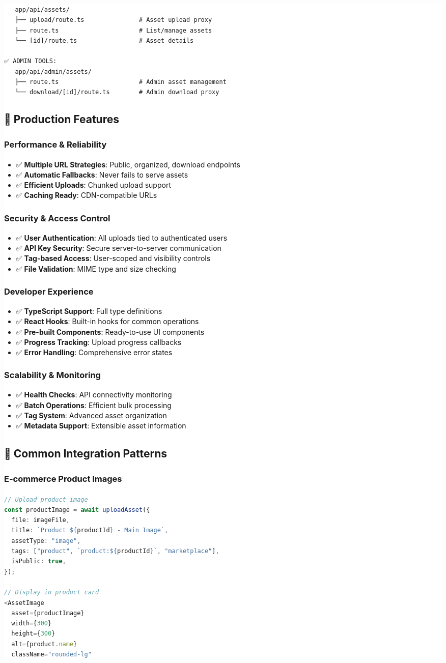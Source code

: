 ```
   app/api/assets/
   ├── upload/route.ts               # Asset upload proxy
   ├── route.ts                      # List/manage assets
   └── [id]/route.ts                 # Asset details

✅ ADMIN TOOLS:
   app/api/admin/assets/
   ├── route.ts                      # Admin asset management
   └── download/[id]/route.ts        # Admin download proxy
```

## 🌟 **Production Features**

### Performance & Reliability

- ✅ **Multiple URL Strategies**: Public, organized, download endpoints
- ✅ **Automatic Fallbacks**: Never fails to serve assets
- ✅ **Efficient Uploads**: Chunked upload support
- ✅ **Caching Ready**: CDN-compatible URLs

### Security & Access Control

- ✅ **User Authentication**: All uploads tied to authenticated users
- ✅ **API Key Security**: Secure server-to-server communication
- ✅ **Tag-based Access**: User-scoped and visibility controls
- ✅ **File Validation**: MIME type and size checking

### Developer Experience

- ✅ **TypeScript Support**: Full type definitions
- ✅ **React Hooks**: Built-in hooks for common operations
- ✅ **Pre-built Components**: Ready-to-use UI components
- ✅ **Progress Tracking**: Upload progress callbacks
- ✅ **Error Handling**: Comprehensive error states

### Scalability & Monitoring

- ✅ **Health Checks**: API connectivity monitoring
- ✅ **Batch Operations**: Efficient bulk processing
- ✅ **Tag System**: Advanced asset organization
- ✅ **Metadata Support**: Extensible asset information

## 🚀 **Common Integration Patterns**

### E-commerce Product Images

```typescript
// Upload product image
const productImage = await uploadAsset({
  file: imageFile,
  title: `Product ${productId} - Main Image`,
  assetType: "image",
  tags: ["product", `product:${productId}`, "marketplace"],
  isPublic: true,
});

// Display in product card
<AssetImage
  asset={productImage}
  width={300}
  height={300}
  alt={product.name}
  className="rounded-lg"
```